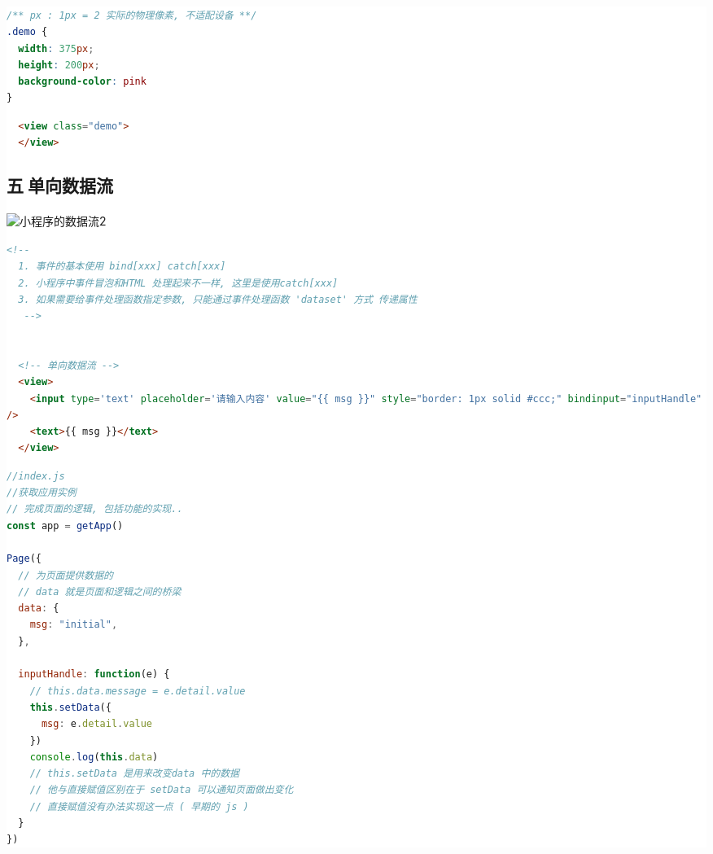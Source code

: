 ``` css
/** px : 1px = 2 实际的物理像素, 不适配设备 **/
.demo {
  width: 375px;
  height: 200px;
  background-color: pink
}
```



``` html
  <view class="demo">
  </view>
```



## 五 单向数据流

![小程序的数据流2](media\小程序的数据流2.png)

```html
<!-- 
  1. 事件的基本使用 bind[xxx] catch[xxx]
  2. 小程序中事件冒泡和HTML 处理起来不一样, 这里是使用catch[xxx]
  3. 如果需要给事件处理函数指定参数, 只能通过事件处理函数 'dataset' 方式 传递属性
   -->


  <!-- 单向数据流 -->
  <view>
    <input type='text' placeholder='请输入内容' value="{{ msg }}" style="border: 1px solid #ccc;" bindinput="inputHandle" />
    <text>{{ msg }}</text>
  </view>
```

``` js
//index.js
//获取应用实例
// 完成页面的逻辑, 包括功能的实现..
const app = getApp()

Page({
  // 为页面提供数据的
  // data 就是页面和逻辑之间的桥梁
  data: {
    msg: "initial",
  },

  inputHandle: function(e) {
    // this.data.message = e.detail.value
    this.setData({
      msg: e.detail.value
    })
    console.log(this.data)
    // this.setData 是用来改变data 中的数据
    // 他与直接赋值区别在于 setData 可以通知页面做出变化
    // 直接赋值没有办法实现这一点 ( 早期的 js )
  }
})
```
